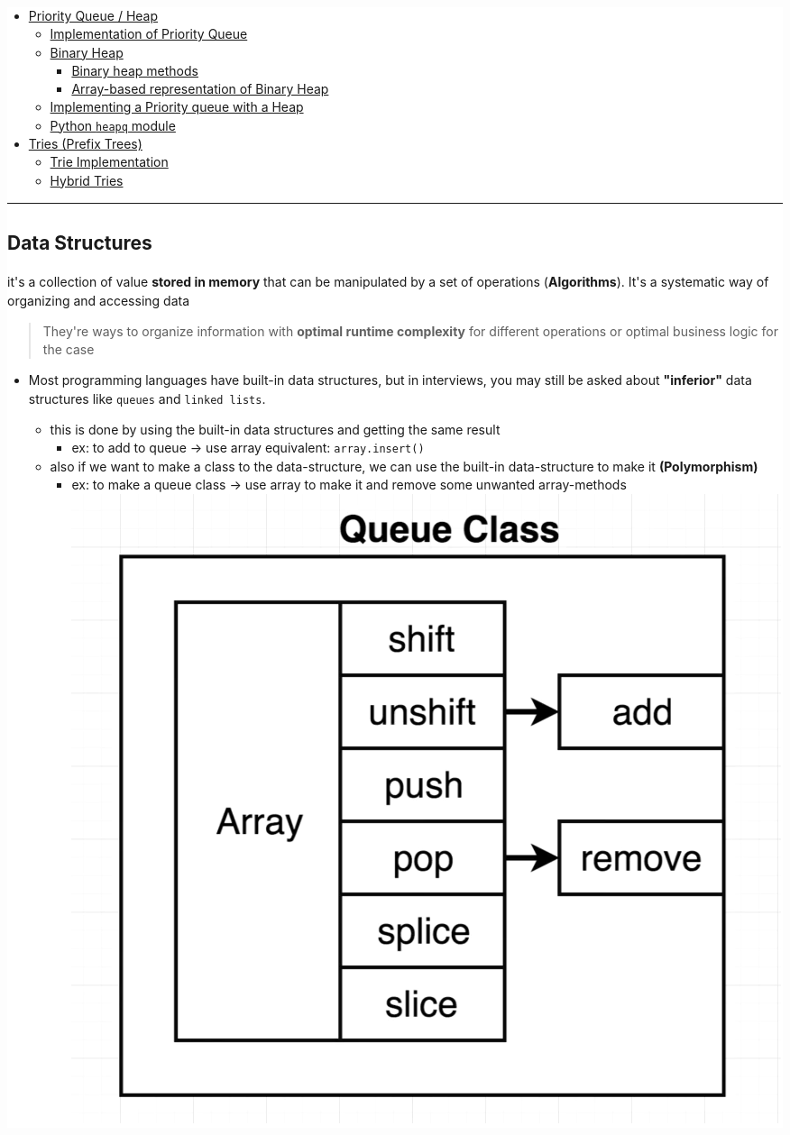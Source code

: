   - [Priority Queue / Heap](#priority-queue--heap)
    - [Implementation of Priority Queue](#implementation-of-priority-queue)
    - [Binary Heap](#binary-heap)
      - [Binary heap methods](#binary-heap-methods)
      - [Array-based representation of Binary Heap](#array-based-representation-of-binary-heap)
    - [Implementing a Priority queue with a Heap](#implementing-a-priority-queue-with-a-heap)
    - [Python `heapq` module](#python-heapq-module)
  - [Tries (Prefix Trees)](#tries-prefix-trees)
    - [Trie Implementation](#trie-implementation)
    - [Hybrid Tries](#hybrid-tries)

---

## Data Structures

it's a collection of value **stored in memory** that can be manipulated by a set of operations (**Algorithms**). It's a systematic way of organizing and accessing data

> They're ways to organize information with **optimal runtime complexity** for different operations or optimal business logic for the case

- Most programming languages have built-in data structures, but in interviews, you may still be asked about **"inferior"** data structures like `queues` and `linked lists`.

  - this is done by using the built-in data structures and getting the same result
    - ex: to add to queue -> use array equivalent: `array.insert()`
  - also if we want to make a class to the data-structure, we can use the built-in data-structure to make it **(Polymorphism)**
    - ex: to make a queue class -> use array to make it and remove some unwanted array-methods
      ![ds-class](./img/ds-class.png)